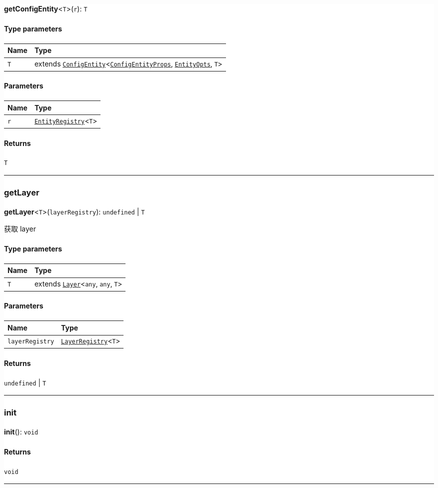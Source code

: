 **getConfigEntity**<`T`>(`r`): `T`

#### Type parameters

| Name | Type |
| :------ | :------ |
| `T` | extends [`ConfigEntity`](/auto-docs/core/classes/ConfigEntity.md)<[`ConfigEntityProps`](/auto-docs/core/interfaces/ConfigEntityProps.md), [`EntityOpts`](/auto-docs/core/interfaces/EntityOpts.md), `T`> |

#### Parameters

| Name | Type |
| :------ | :------ |
| `r` | [`EntityRegistry`](/auto-docs/core/interfaces/EntityRegistry.md)<`T`> |

#### Returns

`T`

***

### getLayer

**getLayer**<`T`>(`layerRegistry`): `undefined` | `T`

获取 layer

#### Type parameters

| Name | Type |
| :------ | :------ |
| `T` | extends [`Layer`](/auto-docs/core/classes/Layer.md)<`any`, `any`, `T`> |

#### Parameters

| Name | Type |
| :------ | :------ |
| `layerRegistry` | [`LayerRegistry`](/auto-docs/core/interfaces/LayerRegistry.md)<`T`> |

#### Returns

`undefined` | `T`

***

### init

**init**(): `void`

#### Returns

`void`

***
